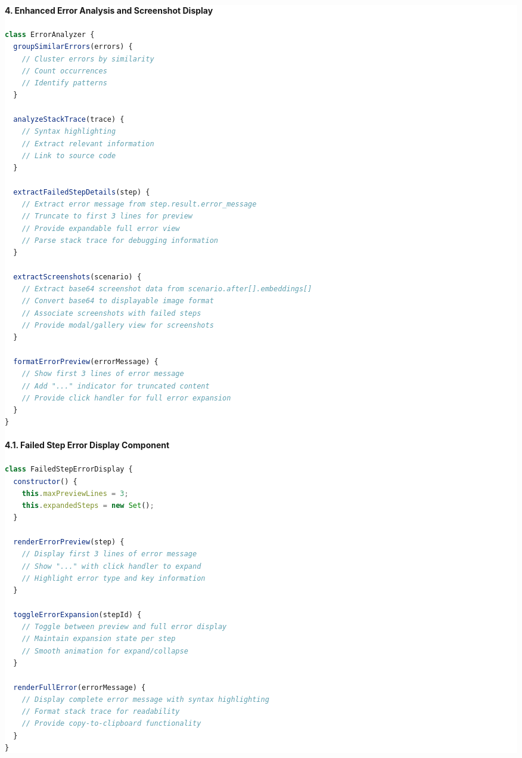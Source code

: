 #### 4. Enhanced Error Analysis and Screenshot Display
```javascript
class ErrorAnalyzer {
  groupSimilarErrors(errors) {
    // Cluster errors by similarity
    // Count occurrences
    // Identify patterns
  }
  
  analyzeStackTrace(trace) {
    // Syntax highlighting
    // Extract relevant information
    // Link to source code
  }
  
  extractFailedStepDetails(step) {
    // Extract error message from step.result.error_message
    // Truncate to first 3 lines for preview
    // Provide expandable full error view
    // Parse stack trace for debugging information
  }
  
  extractScreenshots(scenario) {
    // Extract base64 screenshot data from scenario.after[].embeddings[]
    // Convert base64 to displayable image format
    // Associate screenshots with failed steps
    // Provide modal/gallery view for screenshots
  }
  
  formatErrorPreview(errorMessage) {
    // Show first 3 lines of error message
    // Add "..." indicator for truncated content
    // Provide click handler for full error expansion
  }
}
```

#### 4.1. Failed Step Error Display Component
```javascript
class FailedStepErrorDisplay {
  constructor() {
    this.maxPreviewLines = 3;
    this.expandedSteps = new Set();
  }
  
  renderErrorPreview(step) {
    // Display first 3 lines of error message
    // Show "..." with click handler to expand
    // Highlight error type and key information
  }
  
  toggleErrorExpansion(stepId) {
    // Toggle between preview and full error display
    // Maintain expansion state per step
    // Smooth animation for expand/collapse
  }
  
  renderFullError(errorMessage) {
    // Display complete error message with syntax highlighting
    // Format stack trace for readability
    // Provide copy-to-clipboard functionality
  }
}
```